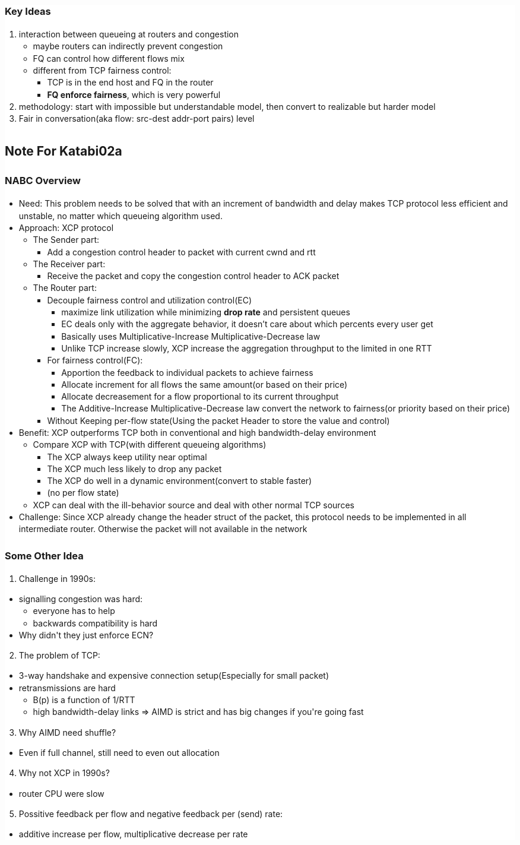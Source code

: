 ### Key Ideas
1. interaction between queueing at routers and congestion
	* maybe routers can indirectly prevent congestion
	* FQ can control how different flows mix
	* different from TCP fairness control:
		* TCP is in the end host and FQ in the router
		* **FQ enforce fairness**, which is very powerful
2. methodology: start with impossible but understandable model, then convert to realizable but harder model
3. Fair in conversation(aka flow: src-dest addr-port pairs) level

## Note For Katabi02a

### NABC Overview
* Need: This problem needs to be solved that with an increment of bandwidth and delay makes TCP protocol less efficient and unstable, no matter which queueing algorithm used. 
* Approach: XCP protocol
  * The Sender part:
    * Add a congestion control header to packet with current cwnd and rtt
  * The Receiver part:
    * Receive the packet and copy the congestion control header to  ACK packet 
  * The Router part:
    * Decouple fairness control and utilization control(EC)
      * maximize link utilization while minimizing **drop rate** and persistent queues
      * EC deals only with the aggregate behavior, it doesn’t care about which percents every user get
      * Basically uses Multiplicative-Increase Multiplicative-Decrease law
      * Unlike TCP increase slowly, XCP increase the aggregation throughput to the limited in one RTT
    * For fairness control(FC):
      * Apportion the feedback to individual packets to achieve fairness
      * Allocate increment for all flows the same amount(or based on their price)
      * Allocate decreasement for a flow proportional to its current throughput
      * The Additive-Increase Multiplicative-Decrease law convert the network to fairness(or priority based on their price)
    * Without Keeping per-flow state(Using the packet Header to store the value and control)
* Benefit: XCP outperforms TCP both in conventional and high bandwidth-delay environment
  * Compare XCP with TCP(with different queueing algorithms)
  	* The XCP always keep utility near optimal
  	* The XCP much less likely to drop any packet
  	* The XCP do well in a dynamic environment(convert to stable faster)
  	* (no per flow state)
  * XCP can deal with the ill-behavior source and deal with other normal TCP sources
* Challenge: Since XCP already change the header struct of the packet, this protocol needs to be implemented in all intermediate router. Otherwise the packet will not available in the network

### Some Other Idea

1. Challenge in 1990s:
  * signalling congestion was hard:
    * everyone has to help
    * backwards compatibility is hard
  * Why didn't they just enforce ECN?
2. The problem of TCP:
  * 3-way handshake and expensive connection setup(Especially for small packet)
  * retransmissions are hard
    * B(p) is a function of 1/RTT
    * high bandwidth-delay links => AIMD is strict and has big changes if you're going fast
3. Why AIMD need shuffle?
  * Even if full channel, still need to even out allocation
4. Why not XCP in 1990s?
  * router CPU were slow
5. Possitive feedback per flow and negative feedback per (send) rate:
  * additive increase per flow, multiplicative decrease per rate